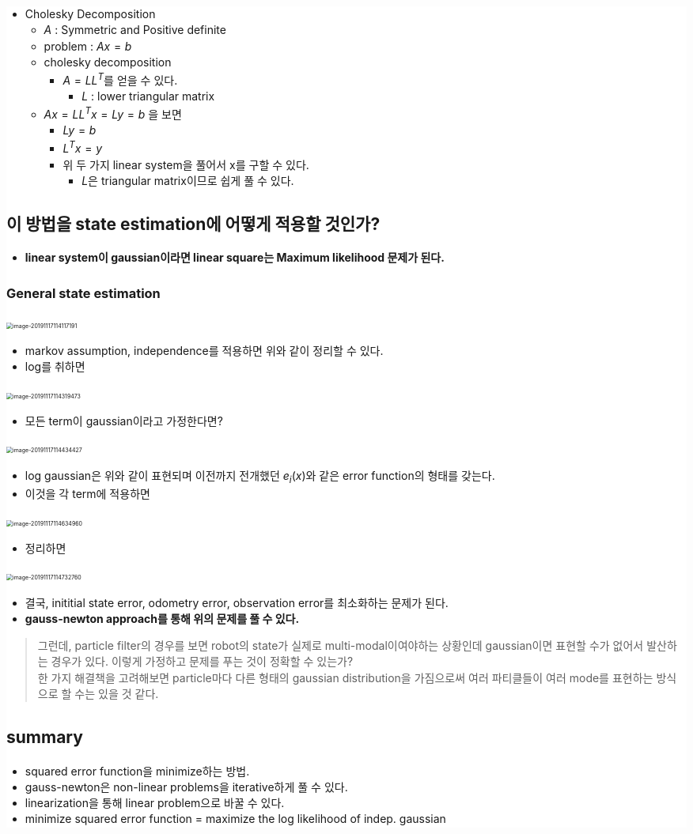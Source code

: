 - Cholesky Decomposition
  - $A$ : Symmetric and Positive definite
  - problem : $Ax = b$
  - cholesky decomposition
    - $A = LL^T$를 얻을 수 있다.
      - $L$ : lower triangular matrix
  - $Ax=LL^Tx=Ly=b$ 을 보면
    - $Ly=b$
    - $L^Tx=y$
    - 위 두 가지 linear system을 풀어서 x를 구할 수 있다.
      - $L$은 triangular matrix이므로 쉽게 풀 수 있다.

## 이 방법을 state estimation에 어떻게 적용할 것인가?

- __linear system이 gaussian이라면 linear square는 Maximum likelihood 문제가 된다.__



### General state estimation

<img src="D:\Workspace\Blog\sudo-hoon.github.io\_posts\SLAM\2019-11-17-Least-square.assets\image-20191117114117191.png" alt="image-20191117114117191" style="zoom:50%;" />

- markov assumption, independence를 적용하면 위와 같이 정리할 수 있다.
- log를 취하면

<img src="D:\Workspace\Blog\sudo-hoon.github.io\_posts\SLAM\2019-11-17-Least-square.assets\image-20191117114319473.png" alt="image-20191117114319473" style="zoom:50%;" />

- 모든 term이 gaussian이라고 가정한다면?

<img src="D:\Workspace\Blog\sudo-hoon.github.io\_posts\SLAM\2019-11-17-Least-square.assets\image-20191117114434427.png" alt="image-20191117114434427" style="zoom:50%;" />

- log gaussian은 위와 같이 표현되며 이전까지 전개했던 $e_i(x)$와 같은 error function의 형태를 갖는다.
- 이것을 각 term에 적용하면

<img src="D:\Workspace\Blog\sudo-hoon.github.io\_posts\SLAM\2019-11-17-Least-square.assets\image-20191117114634960.png" alt="image-20191117114634960" style="zoom:50%;" />

- 정리하면

<img src="D:\Workspace\Blog\sudo-hoon.github.io\_posts\SLAM\2019-11-17-Least-square.assets\image-20191117114732760.png" alt="image-20191117114732760" style="zoom:50%;" />

- 결국,  inititial state error, odometry error, observation error를 최소화하는 문제가 된다.
- __gauss-newton approach를 통해 위의 문제를 풀 수 있다.__

> 그런데, particle filter의 경우를 보면 robot의 state가 실제로 multi-modal이여야하는 상황인데 gaussian이면 표현할 수가 없어서 발산하는 경우가 있다. 이렇게 가정하고 문제를 푸는 것이 정확할 수 있는가?  
> 한 가지 해결책을 고려해보면 particle마다 다른 형태의 gaussian distribution을 가짐으로써 여러 파티클들이 여러 mode를 표현하는 방식으로 할 수는 있을 것 같다.



## summary

- squared error function을 minimize하는 방법.
- gauss-newton은 non-linear problems을 iterative하게 풀 수 있다.
- linearization을 통해 linear problem으로 바꿀 수 있다.
- minimize squared error function = maximize the log likelihood of indep. gaussian